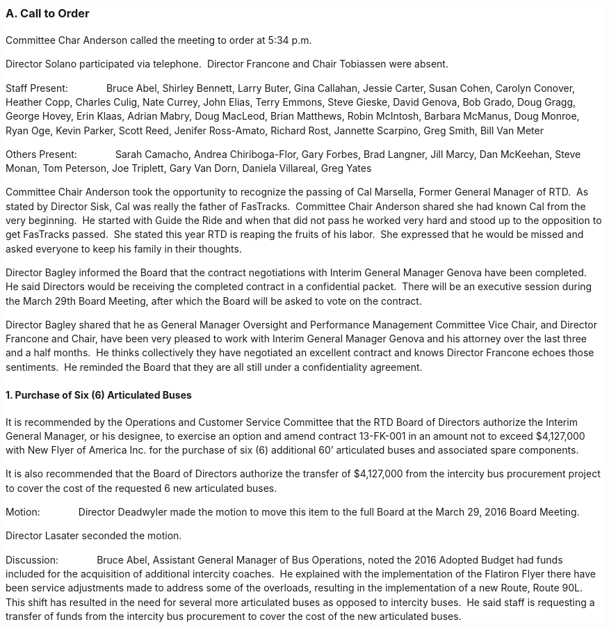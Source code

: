 ### A. Call to Order

Committee Char Anderson called the meeting to order at 5:34 p.m.

Director Solano participated via telephone.  Director Francone and Chair Tobiassen were absent.

Staff Present:              Bruce Abel, Shirley Bennett, Larry Buter, Gina Callahan, Jessie Carter, Susan Cohen, Carolyn Conover, Heather Copp, Charles Culig, Nate Currey, John Elias, Terry Emmons, Steve Gieske, David Genova, Bob Grado, Doug Gragg, George Hovey, Erin Klaas, Adrian Mabry, Doug MacLeod, Brian Matthews, Robin McIntosh, Barbara McManus, Doug Monroe, Ryan Oge, Kevin Parker, Scott Reed, Jenifer Ross-Amato, Richard Rost, Jannette Scarpino, Greg Smith, Bill Van Meter

Others Present:              Sarah Camacho, Andrea Chiriboga-Flor, Gary Forbes, Brad Langner, Jill Marcy, Dan McKeehan, Steve Monan, Tom Peterson, Joe Triplett, Gary Van Dorn, Daniela Villareal, Greg Yates

Committee Chair Anderson took the opportunity to recognize the passing of Cal Marsella, Former General Manager of RTD.  As stated by Director Sisk, Cal was really the father of FasTracks.  Committee Chair Anderson shared she had known Cal from the very beginning.  He started with Guide the Ride and when that did not pass he worked very hard and stood up to the opposition to get FasTracks passed.  She stated this year RTD is reaping the fruits of his labor.  She expressed that he would be missed and asked everyone to keep his family in their thoughts.

Director Bagley informed the Board that the contract negotiations with Interim General Manager Genova have been completed.  He said Directors would be receiving the completed contract in a confidential packet.  There will be an executive session during the March 29th Board Meeting, after which the Board will be asked to vote on the contract.

Director Bagley shared that he as General Manager Oversight and Performance Management Committee Vice Chair, and Director Francone and Chair, have been very pleased to work with Interim General Manager Genova and his attorney over the last three and a half months.  He thinks collectively they have negotiated an excellent contract and knows Director Francone echoes those sentiments.  He reminded the Board that they are all still under a confidentiality agreement.

#### 1. Purchase of Six (6) Articulated Buses

It is recommended by the Operations and Customer Service Committee that the RTD Board of Directors authorize the Interim General Manager, or his designee, to exercise an option and amend contract 13-FK-001 in an amount not to exceed $4,127,000 with New Flyer of America Inc. for the purchase of six (6) additional 60’ articulated buses and associated spare components.

It is also recommended that the Board of Directors authorize the transfer of $4,127,000 from the intercity bus procurement project to cover the cost of the requested 6 new articulated buses.

Motion:              Director Deadwyler made the motion to move this item to the full Board at the March 29, 2016 Board Meeting.

Director Lasater seconded the motion.

Discussion:              Bruce Abel, Assistant General Manager of Bus Operations, noted the 2016 Adopted Budget had funds included for the acquisition of additional intercity coaches.  He explained with the implementation of the Flatiron Flyer there have been service adjustments made to address some of the overloads, resulting in the implementation of a new Route, Route 90L.  This shift has resulted in the need for several more articulated buses as opposed to intercity buses.  He said staff is requesting a transfer of funds from the intercity bus procurement to cover the cost of the new articulated buses.
